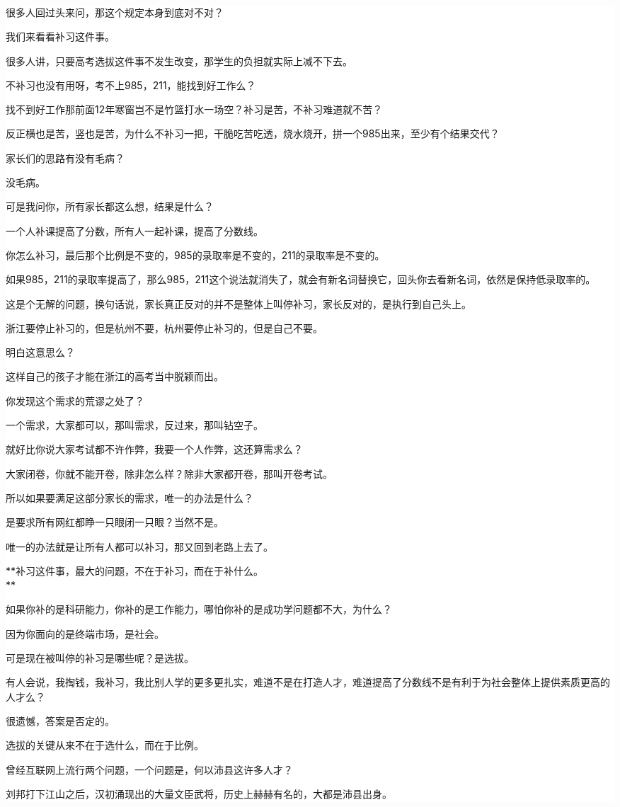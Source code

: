 很多人回过头来问，那这个规定本身到底对不对？  

我们来看看补习这件事。  

很多人讲，只要高考选拔这件事不发生改变，那学生的负担就实际上减不下去。  

不补习也没有用呀，考不上985，211，能找到好工作么？  

找不到好工作那前面12年寒窗岂不是竹篮打水一场空？补习是苦，不补习难道就不苦？

反正横也是苦，竖也是苦，为什么不补习一把，干脆吃苦吃透，烧水烧开，拼一个985出来，至少有个结果交代？

家长们的思路有没有毛病？  

没毛病。

可是我问你，所有家长都这么想，结果是什么？

一个人补课提高了分数，所有人一起补课，提高了分数线。

你怎么补习，最后那个比例是不变的，985的录取率是不变的，211的录取率是不变的。  

如果985，211的录取率提高了，那么985，211这个说法就消失了，就会有新名词替换它，回头你去看新名词，依然是保持低录取率的。

这是个无解的问题，换句话说，家长真正反对的并不是整体上叫停补习，家长反对的，是执行到自己头上。  

浙江要停止补习的，但是杭州不要，杭州要停止补习的，但是自己不要。  

明白这意思么？  

这样自己的孩子才能在浙江的高考当中脱颖而出。

你发现这个需求的荒谬之处了？  

一个需求，大家都可以，那叫需求，反过来，那叫钻空子。  

就好比你说大家考试都不许作弊，我要一个人作弊，这还算需求么？

大家闭卷，你就不能开卷，除非怎么样？除非大家都开卷，那叫开卷考试。  

所以如果要满足这部分家长的需求，唯一的办法是什么？  

是要求所有网红都睁一只眼闭一只眼？当然不是。

唯一的办法就是让所有人都可以补习，那又回到老路上去了。

 **补习这件事，最大的问题，不在于补习，而在于补什么。  
**

如果你补的是科研能力，你补的是工作能力，哪怕你补的是成功学问题都不大，为什么？  

因为你面向的是终端市场，是社会。

可是现在被叫停的补习是哪些呢？是选拔。

有人会说，我掏钱，我补习，我比别人学的更多更扎实，难道不是在打造人才，难道提高了分数线不是有利于为社会整体上提供素质更高的人才么？  

很遗憾，答案是否定的。

选拔的关键从来不在于选什么，而在于比例。  

曾经互联网上流行两个问题，一个问题是，何以沛县这许多人才？  

刘邦打下江山之后，汉初涌现出的大量文臣武将，历史上赫赫有名的，大都是沛县出身。
